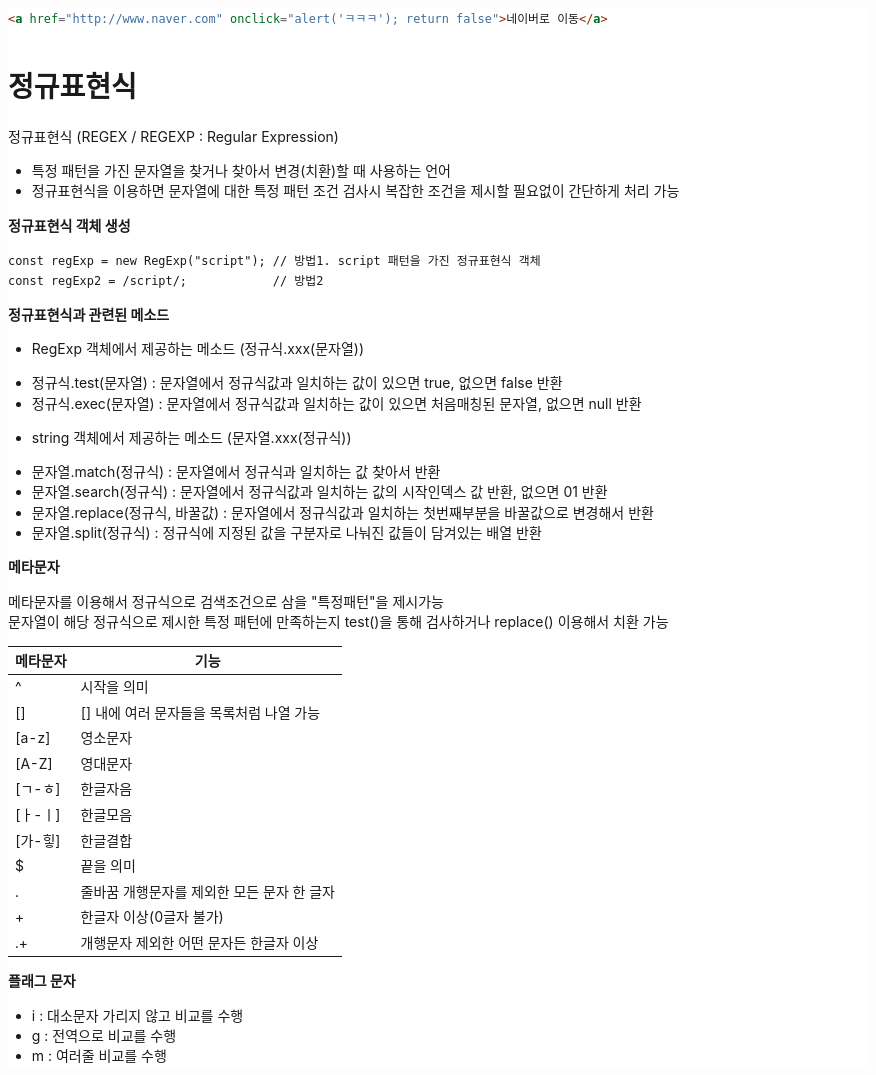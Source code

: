 ```html
<a href="http://www.naver.com" onclick="alert('ㅋㅋㅋ'); return false">네이버로 이동</a>
```

# 정규표현식

정규표현식 (REGEX / REGEXP : Regular Expression)
- 특정 패턴을 가진 문자열을 찾거나 찾아서 변경(치환)할 때 사용하는 언어
- 정규표현식을 이용하면 문자열에 대한 특정 패턴 조건 검사시 복잡한 조건을 제시할 필요없이 간단하게 처리 가능

**정규표현식 객체 생성**
```html
const regExp = new RegExp("script"); // 방법1. script 패턴을 가진 정규표현식 객체
const regExp2 = /script/;            // 방법2
```

**정규표현식과 관련된 메소드**

* RegExp 객체에서 제공하는 메소드 (정규식.xxx(문자열))
- 정규식.test(문자열) : 문자열에서 정규식값과 일치하는 값이 있으면 true, 없으면 false 반환
- 정규식.exec(문자열) : 문자열에서 정규식값과 일치하는 값이 있으면 처음매칭된 문자열, 없으면 null 반환

* string 객체에서 제공하는 메소드 (문자열.xxx(정규식))
- 문자열.match(정규식) : 문자열에서 정규식과 일치하는 값 찾아서 반환
- 문자열.search(정규식) : 문자열에서 정규식값과 일치하는 값의 시작인덱스 값 반환, 없으면 01 반환
- 문자열.replace(정규식, 바꿀값) : 문자열에서 정규식값과 일치하는 첫번째부분을 바꿀값으로 변경해서 반환
- 문자열.split(정규식) : 정규식에 지정된 값을 구분자로 나눠진 값들이 담겨있는 배열 반환

**메타문자**

메타문자를 이용해서 정규식으로 검색조건으로 삼을 "특정패턴"을 제시가능 <br>
문자열이 해당 정규식으로 제시한 특정 패턴에 만족하는지 test()을 통해 검사하거나 replace() 이용해서 치환 가능

|메타문자|기능|
|---|---|
|^|시작을 의미|
|[]|[] 내에 여러 문자들을 목록처럼 나열 가능|
|[a-z]|영소문자|
|[A-Z]|영대문자|
|[ㄱ-ㅎ]|한글자음|
|[ㅏ-ㅣ]|한글모음|
|[가-힣]|한글결합|
|$|끝을 의미|
|.|줄바꿈 개행문자를 제외한 모든 문자 한 글자|
|+|한글자 이상(0글자 불가)|
|.+|개행문자 제외한 어떤 문자든 한글자 이상|

**플래그 문자**
- i : 대소문자 가리지 않고 비교를 수행
- g : 전역으로 비교를 수행
- m : 여러줄 비교를 수행
